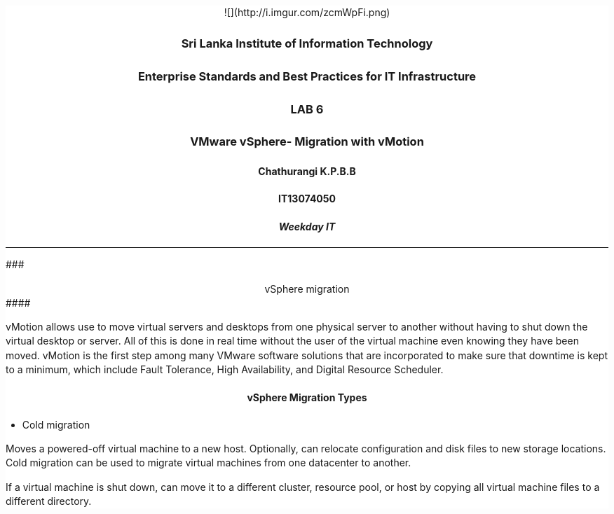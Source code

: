 <center>![](http://i.imgur.com/zcmWpFi.png) </center>

### <center> Sri Lanka Institute of Information Technology </center> ###

### <center>Enterprise Standards and Best Practices for IT Infrastructure </center> ###

### <center>LAB 6 </center> ###

### <center> VMware vSphere- Migration with vMotion  </center> ###






















#### <center> Chathurangi K.P.B.B</center>  ####

#### <center> IT13074050</center>  ####



#### <center> *Weekday IT* </center>  ####

----------

###<center> vSphere migration </center>  ####


vMotion allows use to move virtual servers and desktops from one physical server to another without having to shut down the virtual desktop or server. All of this is done in real time without the user of the virtual machine even knowing they have been moved. vMotion is the first step among many VMware software solutions that are incorporated to make sure that downtime is kept to a minimum, which include Fault Tolerance, High Availability, and Digital Resource Scheduler.

#### <center> vSphere Migration Types </center>  ####

* Cold migration

Moves a powered-off virtual machine to a new host. Optionally, can relocate configuration and disk files to new storage locations. Cold migration can be used to migrate virtual machines from one datacenter to another.

If a virtual machine is shut down, can move it to a different cluster, resource pool, or host by copying all virtual machine files to a different directory. 
